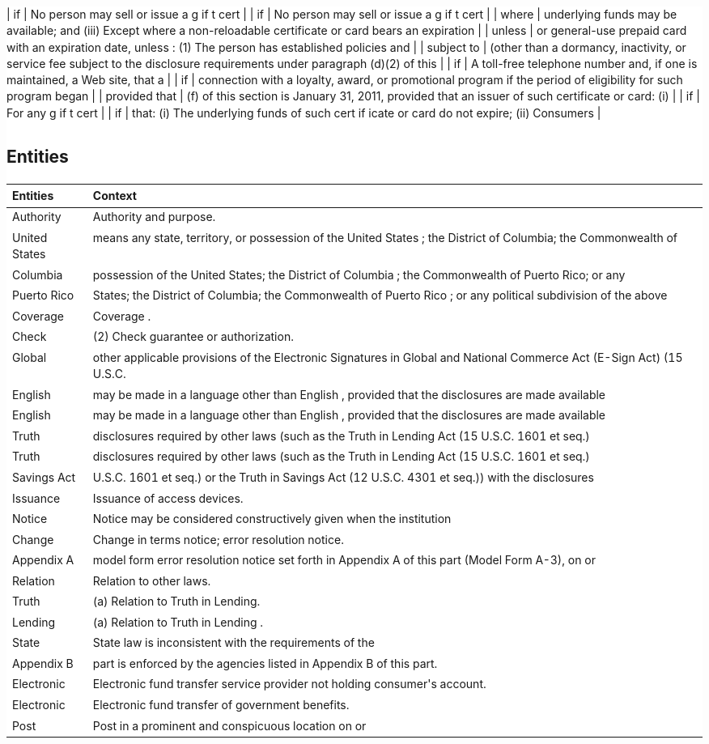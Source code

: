 | if             | No person may sell or issue a g if t cert                                                                                                          |
| if             | No person may sell or issue a g if t cert                                                                                                          |
| where          | underlying funds may be available; and (iii) Except where a non-reloadable certificate or card bears an expiration                                 |
| unless         | or general-use prepaid card with an expiration date, unless : (1) The person has established policies and                                          |
| subject to     | (other than a dormancy, inactivity, or service fee subject to the disclosure requirements under paragraph (d)(2) of this                           |
| if             | A toll-free telephone number and,  if one is maintained, a Web site, that a                                                                        |
| if             | connection with a loyalty, award, or promotional program if the period of eligibility for such program began                                       |
| provided that  | (f) of this section is January 31, 2011, provided that an issuer of such certificate or card: (i)                                                  |
| if             | For any g if t cert                                                                                                                                |
| if             | that: (i) The underlying funds of such cert if icate or card do not expire; (ii) Consumers                                                         |


## Entities

| Entities      | Context                                                                                                              |
|:--------------|:---------------------------------------------------------------------------------------------------------------------|
| Authority     | Authority  and purpose.                                                                                              |
| United States | means any state, territory, or possession of the United States ; the District of Columbia; the Commonwealth of       |
| Columbia      | possession of the United States; the District of Columbia ; the Commonwealth of Puerto Rico; or any                  |
| Puerto Rico   | States; the District of Columbia; the Commonwealth of Puerto Rico ; or any political subdivision of the above        |
| Coverage      | Coverage .                                                                                                           |
| Check         | (2)  Check  guarantee or authorization.                                                                              |
| Global        | other applicable provisions of the Electronic Signatures in Global and National Commerce Act (E-Sign Act) (15 U.S.C. |
| English       | may be made in a language other than English , provided that the disclosures are made available                      |
| English       | may be made in a language other than English , provided that the disclosures are made available                      |
| Truth         | disclosures required by other laws (such as the Truth in Lending Act (15 U.S.C. 1601 et seq.)                        |
| Truth         | disclosures required by other laws (such as the Truth in Lending Act (15 U.S.C. 1601 et seq.)                        |
| Savings Act   | U.S.C. 1601 et seq.) or the Truth in Savings Act (12 U.S.C. 4301 et seq.)) with the disclosures                      |
| Issuance      | Issuance  of access devices.                                                                                         |
| Notice        | Notice may be considered constructively given when the institution                                                   |
| Change        | Change  in terms notice; error resolution notice.                                                                    |
| Appendix A    | model form error resolution notice set forth in Appendix A of this part (Model Form A-3), on or                      |
| Relation      | Relation  to other laws.                                                                                             |
| Truth         | (a) Relation to  Truth  in Lending.                                                                                  |
| Lending       | (a) Relation to Truth in  Lending .                                                                                  |
| State         | State law is inconsistent with the requirements of the                                                               |
| Appendix B    | part is enforced by the agencies listed in Appendix B  of this part.                                                 |
| Electronic    | Electronic  fund transfer service provider not holding consumer's account.                                           |
| Electronic    | Electronic  fund transfer of government benefits.                                                                    |
| Post          | Post in a prominent and conspicuous location on or                                                                   |